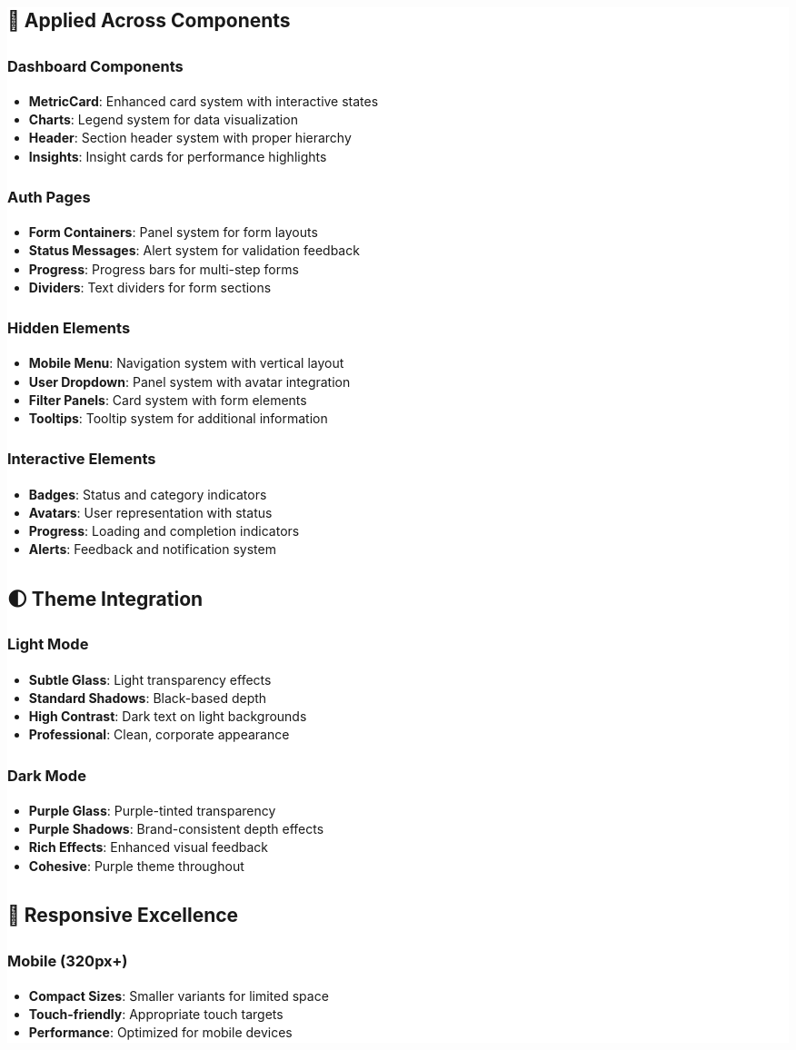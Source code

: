 ## 🎨 Applied Across Components

### Dashboard Components
- **MetricCard**: Enhanced card system with interactive states
- **Charts**: Legend system for data visualization
- **Header**: Section header system with proper hierarchy
- **Insights**: Insight cards for performance highlights

### Auth Pages
- **Form Containers**: Panel system for form layouts
- **Status Messages**: Alert system for validation feedback
- **Progress**: Progress bars for multi-step forms
- **Dividers**: Text dividers for form sections

### Hidden Elements
- **Mobile Menu**: Navigation system with vertical layout
- **User Dropdown**: Panel system with avatar integration
- **Filter Panels**: Card system with form elements
- **Tooltips**: Tooltip system for additional information

### Interactive Elements
- **Badges**: Status and category indicators
- **Avatars**: User representation with status
- **Progress**: Loading and completion indicators
- **Alerts**: Feedback and notification system

## 🌓 Theme Integration

### Light Mode
- **Subtle Glass**: Light transparency effects
- **Standard Shadows**: Black-based depth
- **High Contrast**: Dark text on light backgrounds
- **Professional**: Clean, corporate appearance

### Dark Mode
- **Purple Glass**: Purple-tinted transparency
- **Purple Shadows**: Brand-consistent depth effects
- **Rich Effects**: Enhanced visual feedback
- **Cohesive**: Purple theme throughout

## 📱 Responsive Excellence

### Mobile (320px+)
- **Compact Sizes**: Smaller variants for limited space
- **Touch-friendly**: Appropriate touch targets
- **Performance**: Optimized for mobile devices
